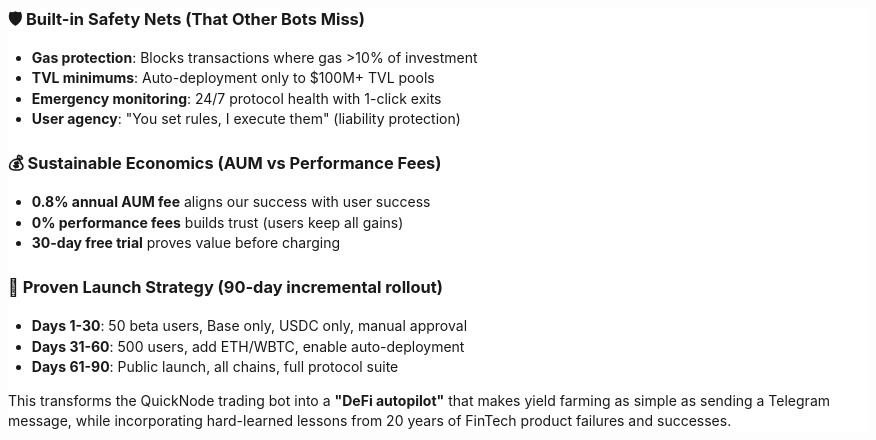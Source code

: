 ### 🛡️ **Built-in Safety Nets** (That Other Bots Miss)
- **Gas protection**: Blocks transactions where gas >10% of investment
- **TVL minimums**: Auto-deployment only to $100M+ TVL pools
- **Emergency monitoring**: 24/7 protocol health with 1-click exits
- **User agency**: "You set rules, I execute them" (liability protection)

### 💰 **Sustainable Economics** (AUM vs Performance Fees)
- **0.8% annual AUM fee** aligns our success with user success
- **0% performance fees** builds trust (users keep all gains)
- **30-day free trial** proves value before charging

### 🚀 **Proven Launch Strategy** (90-day incremental rollout)
- **Days 1-30**: 50 beta users, Base only, USDC only, manual approval
- **Days 31-60**: 500 users, add ETH/WBTC, enable auto-deployment  
- **Days 61-90**: Public launch, all chains, full protocol suite

This transforms the QuickNode trading bot into a **"DeFi autopilot"** that makes yield farming as simple as sending a Telegram message, while incorporating hard-learned lessons from 20 years of FinTech product failures and successes.